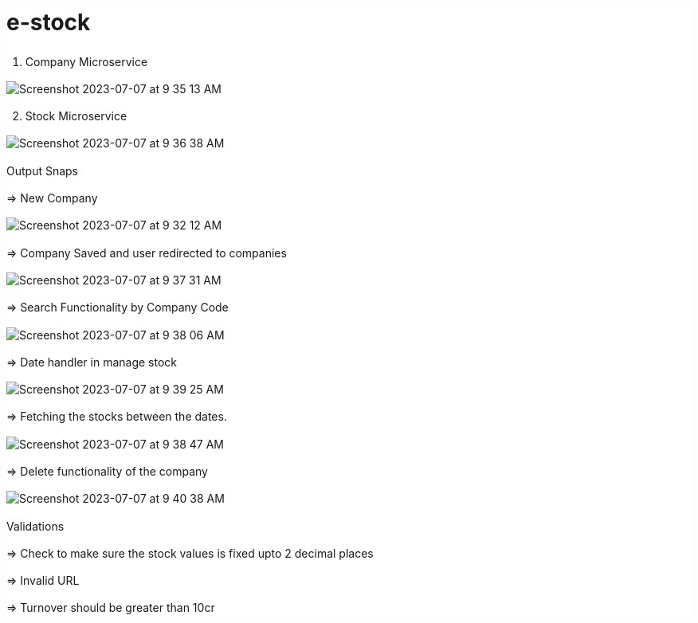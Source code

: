 # e-stock
1. Company Microservice
<img width="623" alt="Screenshot 2023-07-07 at 9 35 13 AM" src="https://github.com/yashkhatriVIT/e-stock/assets/55588209/57323d7a-bb8a-4c7e-82c4-b6207b65bca3">

2. Stock Microservice
<img width="626" alt="Screenshot 2023-07-07 at 9 36 38 AM" src="https://github.com/yashkhatriVIT/e-stock/assets/55588209/fd31a072-60ca-47e0-b9c3-5c4f43a80685">

Output Snaps

⇒ New Company

<img width="784" alt="Screenshot 2023-07-07 at 9 32 12 AM" src="https://github.com/yashkhatriVIT/e-stock/assets/55588209/7405cedf-b894-44bf-a745-89a4e90708e9">

⇒ Company Saved and user redirected to companies

<img width="627" alt="Screenshot 2023-07-07 at 9 37 31 AM" src="https://github.com/yashkhatriVIT/e-stock/assets/55588209/44947fd0-8515-4c3e-a011-de8d682a6255">

⇒ Search Functionality by Company Code

<img width="626" alt="Screenshot 2023-07-07 at 9 38 06 AM" src="https://github.com/yashkhatriVIT/e-stock/assets/55588209/41cd6762-5cbc-4d79-908c-3ee4837f0474">

⇒ Date handler in manage stock

<img width="626" alt="Screenshot 2023-07-07 at 9 39 25 AM" src="https://github.com/yashkhatriVIT/e-stock/assets/55588209/cacff12c-56dc-4b28-a0f2-03ffcbdd5472">

⇒ Fetching the stocks between the dates.

<img width="627" alt="Screenshot 2023-07-07 at 9 38 47 AM" src="https://github.com/yashkhatriVIT/e-stock/assets/55588209/e275019f-8e0a-4bbc-8411-4eea499d9bc9">

⇒ Delete functionality of the company

<img width="626" alt="Screenshot 2023-07-07 at 9 40 38 AM" src="https://github.com/yashkhatriVIT/e-stock/assets/55588209/c2271b42-1d82-472b-a958-b8670e7eb6e3">

Validations

⇒ Check to make sure the stock values is fixed upto 2 decimal places

⇒ Invalid URL

⇒ Turnover should be greater than 10cr

